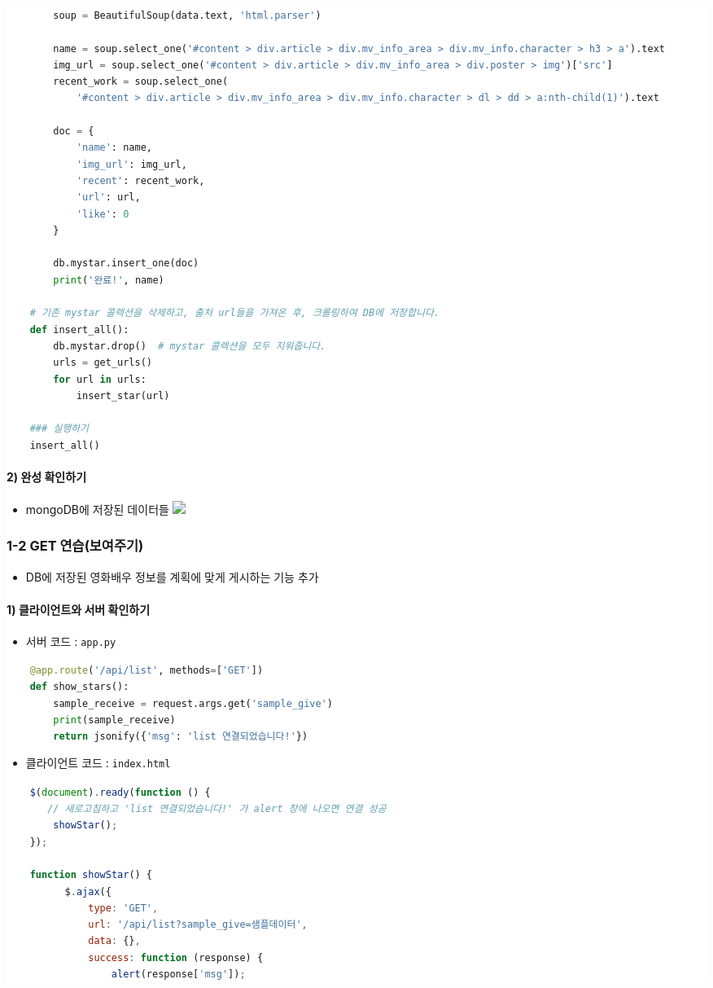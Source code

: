 ```python
        soup = BeautifulSoup(data.text, 'html.parser')

        name = soup.select_one('#content > div.article > div.mv_info_area > div.mv_info.character > h3 > a').text
        img_url = soup.select_one('#content > div.article > div.mv_info_area > div.poster > img')['src']
        recent_work = soup.select_one(
            '#content > div.article > div.mv_info_area > div.mv_info.character > dl > dd > a:nth-child(1)').text

        doc = {
            'name': name,
            'img_url': img_url,
            'recent': recent_work,
            'url': url,
            'like': 0
        }

        db.mystar.insert_one(doc)
        print('완료!', name)

    # 기존 mystar 콜렉션을 삭제하고, 출처 url들을 가져온 후, 크롤링하여 DB에 저장합니다.
    def insert_all():
        db.mystar.drop()  # mystar 콜렉션을 모두 지워줍니다.
        urls = get_urls()
        for url in urls:
            insert_star(url)

    ### 실행하기
    insert_all()
```
#### 2) 완성 확인하기
- mongoDB에 저장된 데이터들
![](https://images.velog.io/images/kimcno3/post/c3b50c82-289f-4ebf-b6da-b28859889a71/05_moviestar01.JPG)

### 1-2 GET 연습(보여주기)
- DB에 저장된 영화배우 정보를 계획에 맞게 게시하는 기능 추가
#### 1) 클라이언트와 서버 확인하기
- 서버 코드 : `app.py`

```python
    @app.route('/api/list', methods=['GET'])
    def show_stars():
        sample_receive = request.args.get('sample_give')
        print(sample_receive)
        return jsonify({'msg': 'list 연결되었습니다!'})
```

- 클라이언트 코드 : `index.html`

```jsx
    $(document).ready(function () {
       // 새로고침하고 'list 연결되었습니다!' 가 alert 창에 나오면 연결 성공
        showStar(); 
    });

    function showStar() {
          $.ajax({
              type: 'GET',
              url: '/api/list?sample_give=샘플데이터',
              data: {},
              success: function (response) {
                  alert(response['msg']);
```
